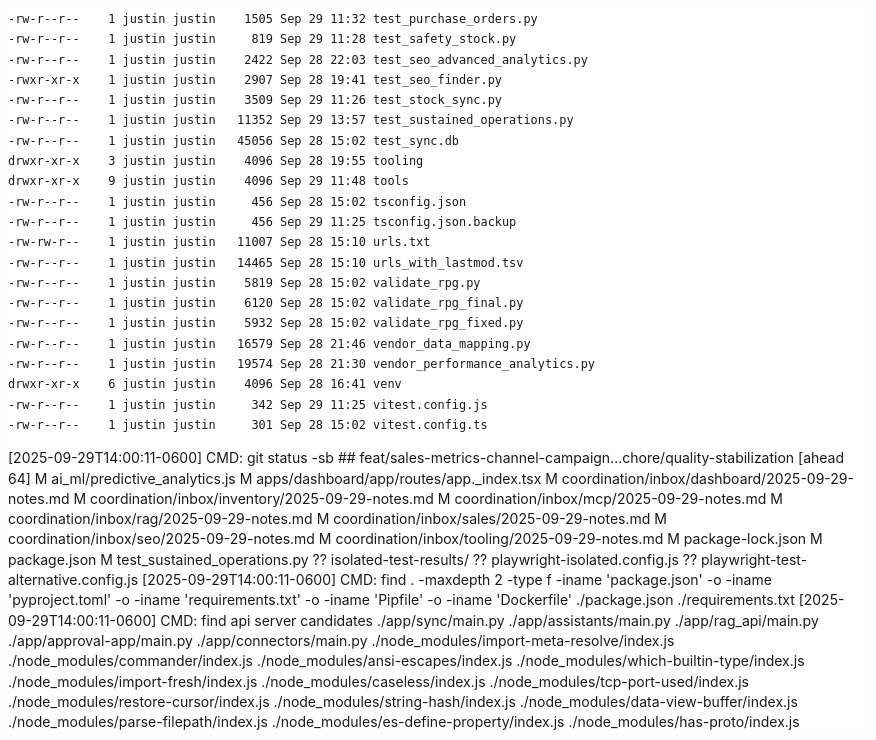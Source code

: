     -rw-r--r--    1 justin justin    1505 Sep 29 11:32 test_purchase_orders.py
    -rw-r--r--    1 justin justin     819 Sep 29 11:28 test_safety_stock.py
    -rw-r--r--    1 justin justin    2422 Sep 28 22:03 test_seo_advanced_analytics.py
    -rwxr-xr-x    1 justin justin    2907 Sep 28 19:41 test_seo_finder.py
    -rw-r--r--    1 justin justin    3509 Sep 29 11:26 test_stock_sync.py
    -rw-r--r--    1 justin justin   11352 Sep 29 13:57 test_sustained_operations.py
    -rw-r--r--    1 justin justin   45056 Sep 28 15:02 test_sync.db
    drwxr-xr-x    3 justin justin    4096 Sep 28 19:55 tooling
    drwxr-xr-x    9 justin justin    4096 Sep 29 11:48 tools
    -rw-r--r--    1 justin justin     456 Sep 28 15:02 tsconfig.json
    -rw-r--r--    1 justin justin     456 Sep 29 11:25 tsconfig.json.backup
    -rw-rw-r--    1 justin justin   11007 Sep 28 15:10 urls.txt
    -rw-r--r--    1 justin justin   14465 Sep 28 15:10 urls_with_lastmod.tsv
    -rw-r--r--    1 justin justin    5819 Sep 28 15:02 validate_rpg.py
    -rw-r--r--    1 justin justin    6120 Sep 28 15:02 validate_rpg_final.py
    -rw-r--r--    1 justin justin    5932 Sep 28 15:02 validate_rpg_fixed.py
    -rw-r--r--    1 justin justin   16579 Sep 28 21:46 vendor_data_mapping.py
    -rw-r--r--    1 justin justin   19574 Sep 28 21:30 vendor_performance_analytics.py
    drwxr-xr-x    6 justin justin    4096 Sep 28 16:41 venv
    -rw-r--r--    1 justin justin     342 Sep 29 11:25 vitest.config.js
    -rw-r--r--    1 justin justin     301 Sep 28 15:02 vitest.config.ts
[2025-09-29T14:00:11-0600] CMD: git status -sb
    ## feat/sales-metrics-channel-campaign...chore/quality-stabilization [ahead 64]
     M ai_ml/predictive_analytics.js
     M apps/dashboard/app/routes/app._index.tsx
     M coordination/inbox/dashboard/2025-09-29-notes.md
     M coordination/inbox/inventory/2025-09-29-notes.md
     M coordination/inbox/mcp/2025-09-29-notes.md
     M coordination/inbox/rag/2025-09-29-notes.md
     M coordination/inbox/sales/2025-09-29-notes.md
     M coordination/inbox/seo/2025-09-29-notes.md
     M coordination/inbox/tooling/2025-09-29-notes.md
     M package-lock.json
     M package.json
     M test_sustained_operations.py
    ?? isolated-test-results/
    ?? playwright-isolated.config.js
    ?? playwright-test-alternative.config.js
[2025-09-29T14:00:11-0600] CMD: find . -maxdepth 2 -type f -iname 'package.json' -o -iname 'pyproject.toml' -o -iname 'requirements.txt' -o -iname 'Pipfile' -o -iname 'Dockerfile'
    ./package.json
    ./requirements.txt
[2025-09-29T14:00:11-0600] CMD: find api server candidates
    ./app/sync/main.py
    ./app/assistants/main.py
    ./app/rag_api/main.py
    ./app/approval-app/main.py
    ./app/connectors/main.py
    ./node_modules/import-meta-resolve/index.js
    ./node_modules/commander/index.js
    ./node_modules/ansi-escapes/index.js
    ./node_modules/which-builtin-type/index.js
    ./node_modules/import-fresh/index.js
    ./node_modules/caseless/index.js
    ./node_modules/tcp-port-used/index.js
    ./node_modules/restore-cursor/index.js
    ./node_modules/string-hash/index.js
    ./node_modules/data-view-buffer/index.js
    ./node_modules/parse-filepath/index.js
    ./node_modules/es-define-property/index.js
    ./node_modules/has-proto/index.js